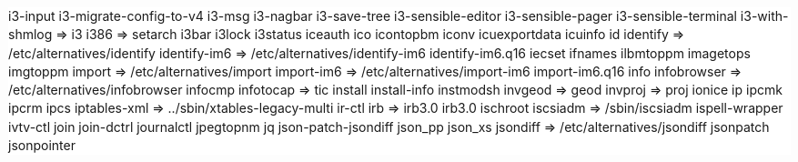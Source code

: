 i3-input
i3-migrate-config-to-v4
i3-msg
i3-nagbar
i3-save-tree
i3-sensible-editor
i3-sensible-pager
i3-sensible-terminal
i3-with-shmlog ⇒ i3
i386 ⇒ setarch
i3bar
i3lock
i3status
iceauth
ico
icontopbm
iconv
icuexportdata
icuinfo
id
identify ⇒ /etc/alternatives/identify
identify-im6 ⇒ /etc/alternatives/identify-im6
identify-im6.q16
iecset
ifnames
ilbmtoppm
imagetops
imgtoppm
import ⇒ /etc/alternatives/import
import-im6 ⇒ /etc/alternatives/import-im6
import-im6.q16
info
infobrowser ⇒ /etc/alternatives/infobrowser
infocmp
infotocap ⇒ tic
install
install-info
instmodsh
invgeod ⇒ geod
invproj ⇒ proj
ionice
ip
ipcmk
ipcrm
ipcs
iptables-xml ⇒ ../sbin/xtables-legacy-multi
ir-ctl
irb ⇒ irb3.0
irb3.0
ischroot
iscsiadm ⇒ /sbin/iscsiadm
ispell-wrapper
ivtv-ctl
join
join-dctrl
journalctl
jpegtopnm
jq
json-patch-jsondiff
json_pp
json_xs
jsondiff ⇒ /etc/alternatives/jsondiff
jsonpatch
jsonpointer